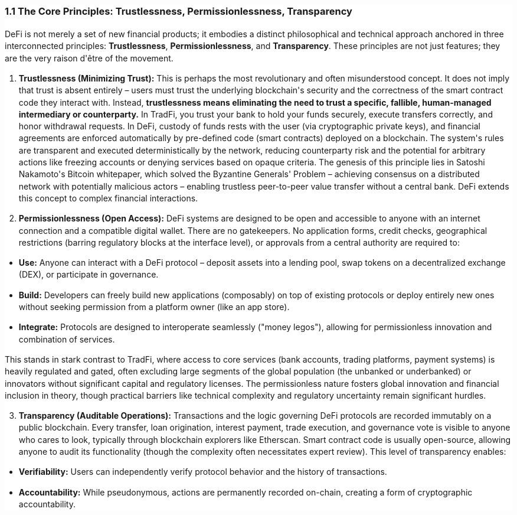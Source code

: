 ### 1.1 The Core Principles: Trustlessness, Permissionlessness, Transparency

DeFi is not merely a set of new financial products; it embodies a distinct philosophical and technical approach anchored in three interconnected principles: **Trustlessness**, **Permissionlessness**, and **Transparency**. These principles are not just features; they are the very raison d'être of the movement.

1.  **Trustlessness (Minimizing Trust):** This is perhaps the most revolutionary and often misunderstood concept. It does not imply that trust is absent entirely – users must trust the underlying blockchain's security and the correctness of the smart contract code they interact with. Instead, **trustlessness means eliminating the need to trust a specific, fallible, human-managed intermediary or counterparty.** In TradFi, you trust your bank to hold your funds securely, execute transfers correctly, and honor withdrawal requests. In DeFi, custody of funds rests with the user (via cryptographic private keys), and financial agreements are enforced automatically by pre-defined code (smart contracts) deployed on a blockchain. The system's rules are transparent and executed deterministically by the network, reducing counterparty risk and the potential for arbitrary actions like freezing accounts or denying services based on opaque criteria. The genesis of this principle lies in Satoshi Nakamoto's Bitcoin whitepaper, which solved the Byzantine Generals' Problem – achieving consensus on a distributed network with potentially malicious actors – enabling trustless peer-to-peer value transfer without a central bank. DeFi extends this concept to complex financial interactions.

2.  **Permissionlessness (Open Access):** DeFi systems are designed to be open and accessible to anyone with an internet connection and a compatible digital wallet. There are no gatekeepers. No application forms, credit checks, geographical restrictions (barring regulatory blocks at the interface level), or approvals from a central authority are required to:

*   **Use:** Anyone can interact with a DeFi protocol – deposit assets into a lending pool, swap tokens on a decentralized exchange (DEX), or participate in governance.

*   **Build:** Developers can freely build new applications (composably) on top of existing protocols or deploy entirely new ones without seeking permission from a platform owner (like an app store).

*   **Integrate:** Protocols are designed to interoperate seamlessly ("money legos"), allowing for permissionless innovation and combination of services.

This stands in stark contrast to TradFi, where access to core services (bank accounts, trading platforms, payment systems) is heavily regulated and gated, often excluding large segments of the global population (the unbanked or underbanked) or innovators without significant capital and regulatory licenses. The permissionless nature fosters global innovation and financial inclusion in theory, though practical barriers like technical complexity and regulatory uncertainty remain significant hurdles.

3.  **Transparency (Auditable Operations):** Transactions and the logic governing DeFi protocols are recorded immutably on a public blockchain. Every transfer, loan origination, interest payment, trade execution, and governance vote is visible to anyone who cares to look, typically through blockchain explorers like Etherscan. Smart contract code is usually open-source, allowing anyone to audit its functionality (though the complexity often necessitates expert review). This level of transparency enables:

*   **Verifiability:** Users can independently verify protocol behavior and the history of transactions.

*   **Accountability:** While pseudonymous, actions are permanently recorded on-chain, creating a form of cryptographic accountability.
